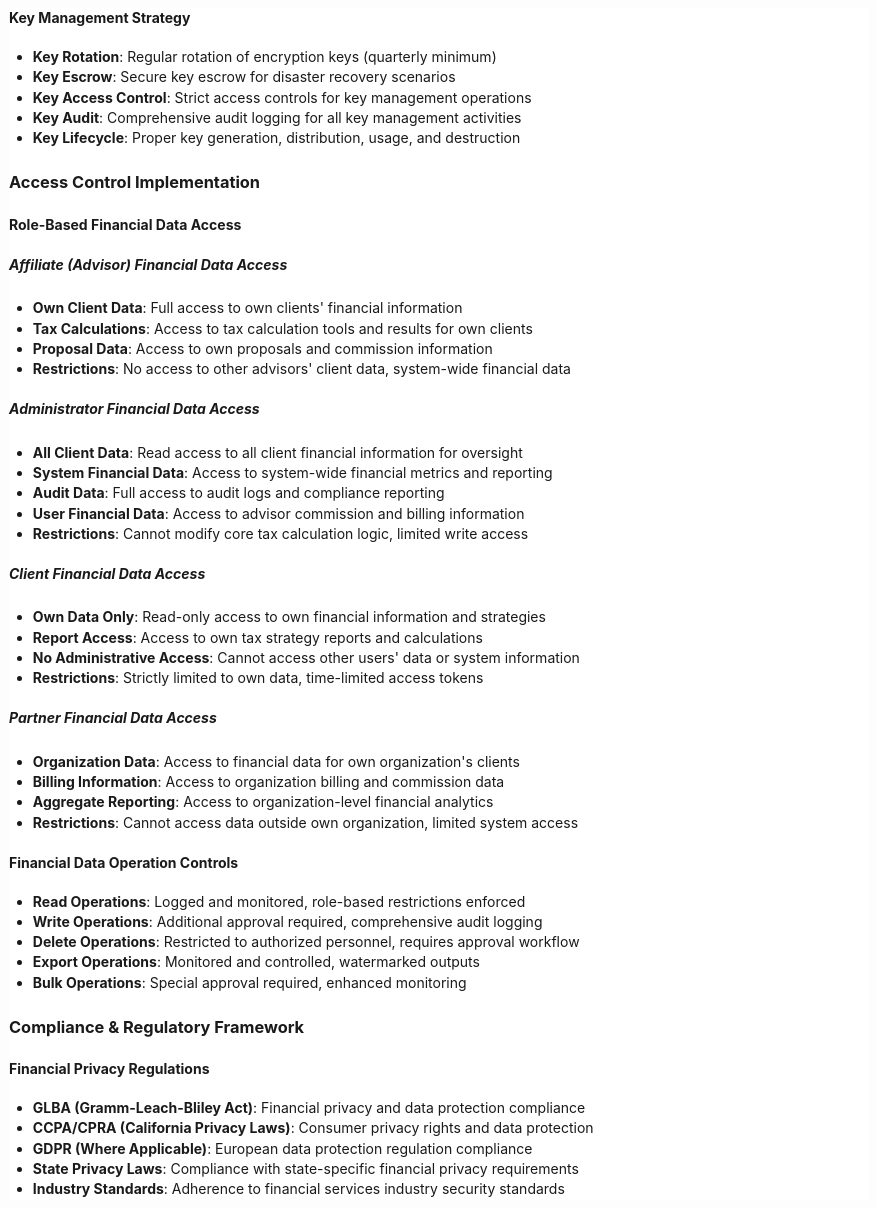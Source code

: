 #### Key Management Strategy
- **Key Rotation**: Regular rotation of encryption keys (quarterly minimum)
- **Key Escrow**: Secure key escrow for disaster recovery scenarios
- **Key Access Control**: Strict access controls for key management operations
- **Key Audit**: Comprehensive audit logging for all key management activities
- **Key Lifecycle**: Proper key generation, distribution, usage, and destruction

### Access Control Implementation

#### Role-Based Financial Data Access

##### Affiliate (Advisor) Financial Data Access
- **Own Client Data**: Full access to own clients' financial information
- **Tax Calculations**: Access to tax calculation tools and results for own clients
- **Proposal Data**: Access to own proposals and commission information
- **Restrictions**: No access to other advisors' client data, system-wide financial data

##### Administrator Financial Data Access
- **All Client Data**: Read access to all client financial information for oversight
- **System Financial Data**: Access to system-wide financial metrics and reporting
- **Audit Data**: Full access to audit logs and compliance reporting
- **User Financial Data**: Access to advisor commission and billing information
- **Restrictions**: Cannot modify core tax calculation logic, limited write access

##### Client Financial Data Access
- **Own Data Only**: Read-only access to own financial information and strategies
- **Report Access**: Access to own tax strategy reports and calculations
- **No Administrative Access**: Cannot access other users' data or system information
- **Restrictions**: Strictly limited to own data, time-limited access tokens

##### Partner Financial Data Access
- **Organization Data**: Access to financial data for own organization's clients
- **Billing Information**: Access to organization billing and commission data
- **Aggregate Reporting**: Access to organization-level financial analytics
- **Restrictions**: Cannot access data outside own organization, limited system access

#### Financial Data Operation Controls
- **Read Operations**: Logged and monitored, role-based restrictions enforced
- **Write Operations**: Additional approval required, comprehensive audit logging
- **Delete Operations**: Restricted to authorized personnel, requires approval workflow
- **Export Operations**: Monitored and controlled, watermarked outputs
- **Bulk Operations**: Special approval required, enhanced monitoring

### Compliance & Regulatory Framework

#### Financial Privacy Regulations
- **GLBA (Gramm-Leach-Bliley Act)**: Financial privacy and data protection compliance
- **CCPA/CPRA (California Privacy Laws)**: Consumer privacy rights and data protection
- **GDPR (Where Applicable)**: European data protection regulation compliance
- **State Privacy Laws**: Compliance with state-specific financial privacy requirements
- **Industry Standards**: Adherence to financial services industry security standards
